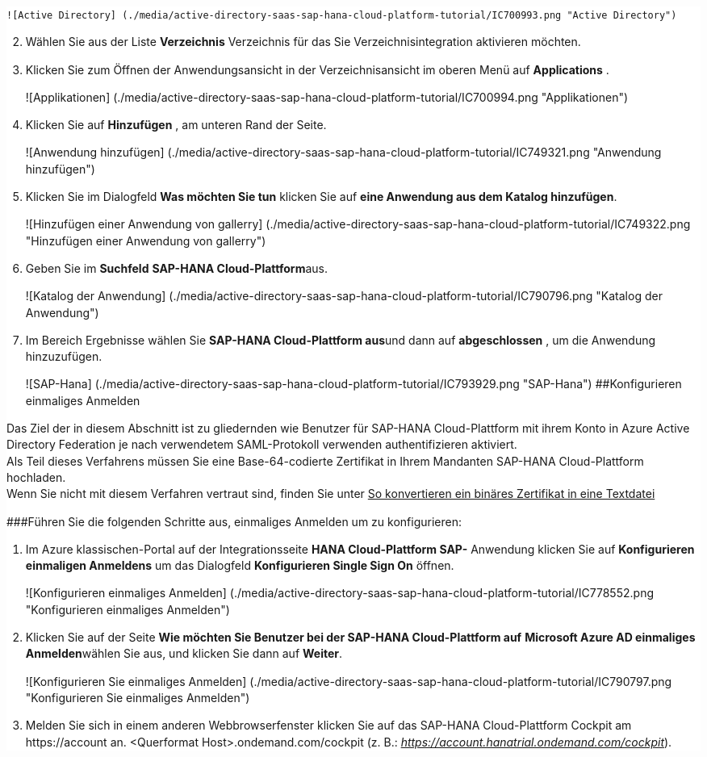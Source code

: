     ![Active Directory] (./media/active-directory-saas-sap-hana-cloud-platform-tutorial/IC700993.png "Active Directory")

2.  Wählen Sie aus der Liste **Verzeichnis** Verzeichnis für das Sie Verzeichnisintegration aktivieren möchten.

3.  Klicken Sie zum Öffnen der Anwendungsansicht in der Verzeichnisansicht im oberen Menü auf **Applications** .

    ![Applikationen] (./media/active-directory-saas-sap-hana-cloud-platform-tutorial/IC700994.png "Applikationen")

4.  Klicken Sie auf **Hinzufügen** , am unteren Rand der Seite.

    ![Anwendung hinzufügen] (./media/active-directory-saas-sap-hana-cloud-platform-tutorial/IC749321.png "Anwendung hinzufügen")

5.  Klicken Sie im Dialogfeld **Was möchten Sie tun** klicken Sie auf **eine Anwendung aus dem Katalog hinzufügen**.

    ![Hinzufügen einer Anwendung von gallerry] (./media/active-directory-saas-sap-hana-cloud-platform-tutorial/IC749322.png "Hinzufügen einer Anwendung von gallerry")

6.  Geben Sie im **Suchfeld** **SAP-HANA Cloud-Plattform**aus.

    ![Katalog der Anwendung] (./media/active-directory-saas-sap-hana-cloud-platform-tutorial/IC790796.png "Katalog der Anwendung")

7.  Im Bereich Ergebnisse wählen Sie **SAP-HANA Cloud-Plattform aus**und dann auf **abgeschlossen** , um die Anwendung hinzuzufügen.

    ![SAP-Hana] (./media/active-directory-saas-sap-hana-cloud-platform-tutorial/IC793929.png "SAP-Hana")
##<a name="configuring-single-sign-on"></a>Konfigurieren einmaliges Anmelden
  
Das Ziel der in diesem Abschnitt ist zu gliedernden wie Benutzer für SAP-HANA Cloud-Plattform mit ihrem Konto in Azure Active Directory Federation je nach verwendetem SAML-Protokoll verwenden authentifizieren aktiviert.  
Als Teil dieses Verfahrens müssen Sie eine Base-64-codierte Zertifikat in Ihrem Mandanten SAP-HANA Cloud-Plattform hochladen.  
Wenn Sie nicht mit diesem Verfahren vertraut sind, finden Sie unter [So konvertieren ein binäres Zertifikat in eine Textdatei](http://youtu.be/PlgrzUZ-Y1o)

###<a name="to-configure-single-sign-on-perform-the-following-steps"></a>Führen Sie die folgenden Schritte aus, einmaliges Anmelden um zu konfigurieren:

1.  Im Azure klassischen-Portal auf der Integrationsseite **HANA Cloud-Plattform SAP-** Anwendung klicken Sie auf **Konfigurieren einmaligen Anmeldens** um das Dialogfeld **Konfigurieren Single Sign On** öffnen.

    ![Konfigurieren einmaliges Anmelden] (./media/active-directory-saas-sap-hana-cloud-platform-tutorial/IC778552.png "Konfigurieren einmaliges Anmelden")

2.  Klicken Sie auf der Seite **Wie möchten Sie Benutzer bei der SAP-HANA Cloud-Plattform auf** **Microsoft Azure AD einmaliges Anmelden**wählen Sie aus, und klicken Sie dann auf **Weiter**.

    ![Konfigurieren Sie einmaliges Anmelden] (./media/active-directory-saas-sap-hana-cloud-platform-tutorial/IC790797.png "Konfigurieren Sie einmaliges Anmelden")

3.  Melden Sie sich in einem anderen Webbrowserfenster klicken Sie auf das SAP-HANA Cloud-Plattform Cockpit am https://account an. \<Querformat Host\>.ondemand.com/cockpit (z. B.: *https://account.hanatrial.ondemand.com/cockpit*).
